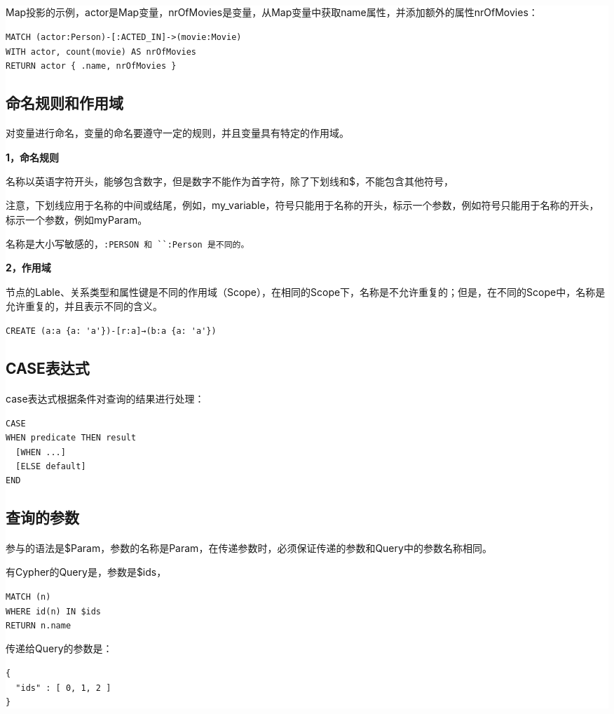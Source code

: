 Map投影的示例，actor是Map变量，nrOfMovies是变量，从Map变量中获取name属性，并添加额外的属性nrOfMovies：

```
MATCH (actor:Person)-[:ACTED_IN]->(movie:Movie)
WITH actor, count(movie) AS nrOfMovies
RETURN actor { .name, nrOfMovies }
```

## 命名规则和作用域

对变量进行命名，变量的命名要遵守一定的规则，并且变量具有特定的作用域。

**1，命名规则**

名称以英语字符开头，能够包含数字，但是数字不能作为首字符，除了下划线和$，不能包含其他符号，

注意，下划线应用于名称的中间或结尾，例如，my_variable，符号只能用于名称的开头，标示一个参数，例如符号只能用于名称的开头，标示一个参数，例如myParam。

名称是大小写敏感的，`:PERSON 和 ``:Person 是不同的。`

**2，作用域**

节点的Lable、关系类型和属性键是不同的作用域（Scope），在相同的Scope下，名称是不允许重复的；但是，在不同的Scope中，名称是允许重复的，并且表示不同的含义。

```
CREATE (a:a {a: 'a'})-[r:a]→(b:a {a: 'a'})
```

##  CASE表达式

case表达式根据条件对查询的结果进行处理：

```
CASE
WHEN predicate THEN result
  [WHEN ...]
  [ELSE default]
END
```

## 查询的参数

参与的语法是$Param，参数的名称是Param，在传递参数时，必须保证传递的参数和Query中的参数名称相同。

有Cypher的Query是，参数是$ids，

```
MATCH (n)
WHERE id(n) IN $ids
RETURN n.name
```

传递给Query的参数是：

```
{
  "ids" : [ 0, 1, 2 ]
}
```
